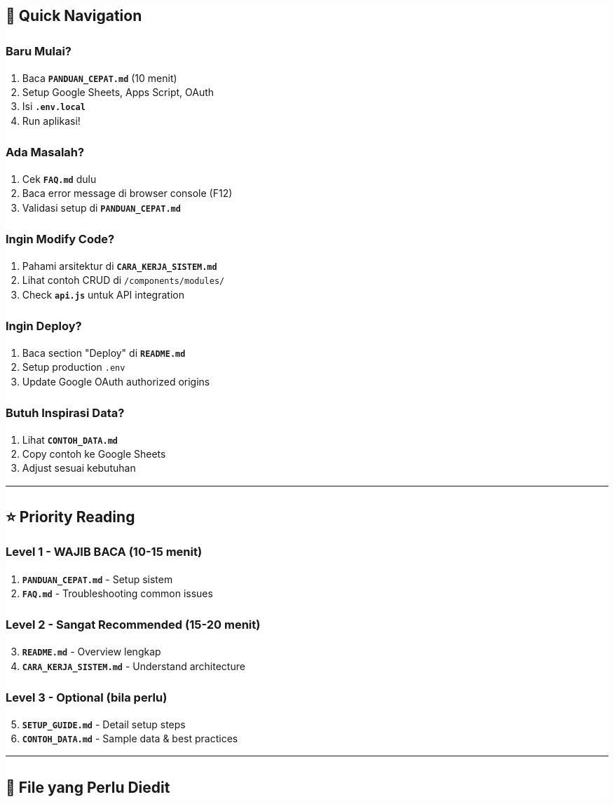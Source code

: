 
## 🎯 Quick Navigation

### Baru Mulai?
1. Baca **`PANDUAN_CEPAT.md`** (10 menit)
2. Setup Google Sheets, Apps Script, OAuth
3. Isi **`.env.local`**
4. Run aplikasi!

### Ada Masalah?
1. Cek **`FAQ.md`** dulu
2. Baca error message di browser console (F12)
3. Validasi setup di **`PANDUAN_CEPAT.md`**

### Ingin Modify Code?
1. Pahami arsitektur di **`CARA_KERJA_SISTEM.md`**
2. Lihat contoh CRUD di `/components/modules/`
3. Check **`api.js`** untuk API integration

### Ingin Deploy?
1. Baca section "Deploy" di **`README.md`**
2. Setup production `.env`
3. Update Google OAuth authorized origins

### Butuh Inspirasi Data?
1. Lihat **`CONTOH_DATA.md`**
2. Copy contoh ke Google Sheets
3. Adjust sesuai kebutuhan

---

## ⭐ Priority Reading

### Level 1 - WAJIB BACA (10-15 menit)
1. **`PANDUAN_CEPAT.md`** - Setup sistem
2. **`FAQ.md`** - Troubleshooting common issues

### Level 2 - Sangat Recommended (15-20 menit)
3. **`README.md`** - Overview lengkap
4. **`CARA_KERJA_SISTEM.md`** - Understand architecture

### Level 3 - Optional (bila perlu)
5. **`SETUP_GUIDE.md`** - Detail setup steps
6. **`CONTOH_DATA.md`** - Sample data & best practices

---

## 🔧 File yang Perlu Diedit
